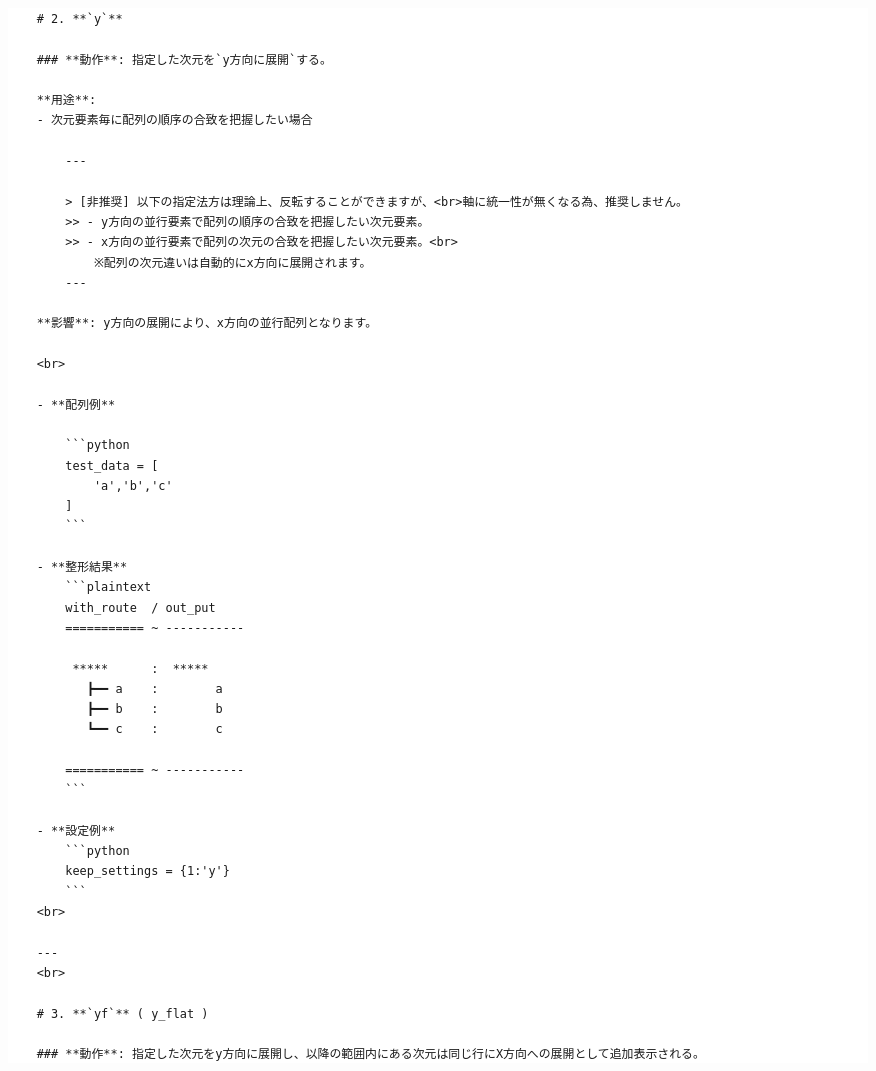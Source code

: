         # 2. **`y`**
        
        ### **動作**: 指定した次元を`y方向に展開`する。

        **用途**: 
        - 次元要素毎に配列の順序の合致を把握したい場合

            ---

            > [非推奨] 以下の指定法方は理論上、反転することができますが、<br>軸に統一性が無くなる為、推奨しません。
            >> - y方向の並行要素で配列の順序の合致を把握したい次元要素。
            >> - x方向の並行要素で配列の次元の合致を把握したい次元要素。<br>
                ※配列の次元違いは自動的にx方向に展開されます。
            ---

        **影響**: y方向の展開により、x方向の並行配列となります。
        
        <br>
        
        - **配列例**

            ```python 
            test_data = [
                'a','b','c'
            ]
            ```

        - **整形結果**
            ```plaintext
            with_route  / out_put
            =========== ~ -----------

             *****      :  ***** 
               ┣━━ a    :        a 
               ┣━━ b    :        b 
               ┗━━ c    :        c 

            =========== ~ -----------
            ```

        - **設定例**
            ```python
            keep_settings = {1:'y'}
            ```
        <br>
        
        ---
        <br>

        # 3. **`yf`** ( y_flat )

        ### **動作**: 指定した次元をy方向に展開し、以降の範囲内にある次元は同じ行にX方向への展開として追加表示される。
